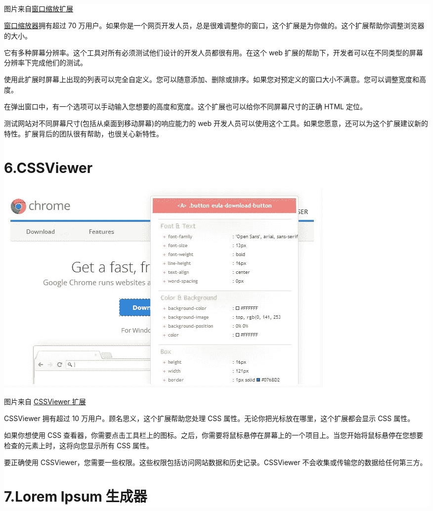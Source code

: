 图片来自[窗口缩放扩展](https://chrome.google.com/webstore/detail/window-resizer/kkelicaakdanhinjdeammmilcgefonfh?hl=en)

[窗口缩放器](https://chrome.google.com/webstore/detail/window-resizer/kkelicaakdanhinjdeammmilcgefonfh?hl=en)拥有超过 70 万用户。如果你是一个网页开发人员，总是很难调整你的窗口，这个扩展是为你做的。这个扩展帮助你调整浏览器的大小。

它有多种屏幕分辨率。这个工具对所有必须测试他们设计的开发人员都很有用。在这个 web 扩展的帮助下，开发者可以在不同类型的屏幕分辨率下完成他们的测试。

使用此扩展时屏幕上出现的列表可以完全自定义。您可以随意添加、删除或排序。如果您对预定义的窗口大小不满意。您可以调整宽度和高度。

在弹出窗口中，有一个选项可以手动输入您想要的高度和宽度。这个扩展也可以给你不同屏幕尺寸的正确 HTML 定位。

测试网站对不同屏幕尺寸(包括从桌面到移动屏幕)的响应能力的 web 开发人员可以使用这个工具。如果您愿意，还可以为这个扩展建议新的特性。扩展背后的团队很有帮助，也很关心新特性。

# 6.CSSViewer

![](img/bf76c237e96cf4eb2a7d95aa6e944b11.png)

图片来自 [CSSViewer 扩展](https://chrome.google.com/webstore/detail/cssviewer/ggfgijbpiheegefliciemofobhmofgce?hl=en)

CSSViewer 拥有超过 10 万用户。顾名思义，这个扩展帮助您处理 CSS 属性。无论你把光标放在哪里，这个扩展都会显示 CSS 属性。

如果你想使用 CSS 查看器，你需要点击工具栏上的图标。之后，你需要将鼠标悬停在屏幕上的一个项目上。当您开始将鼠标悬停在您想要检查的元素上时，这将向您显示所有 CSS 属性。

要正确使用 CSSViewer，您需要一些权限。这些权限包括访问网站数据和历史记录。CSSViewer 不会收集或传输您的数据给任何第三方。

# 7.Lorem Ipsum 生成器
